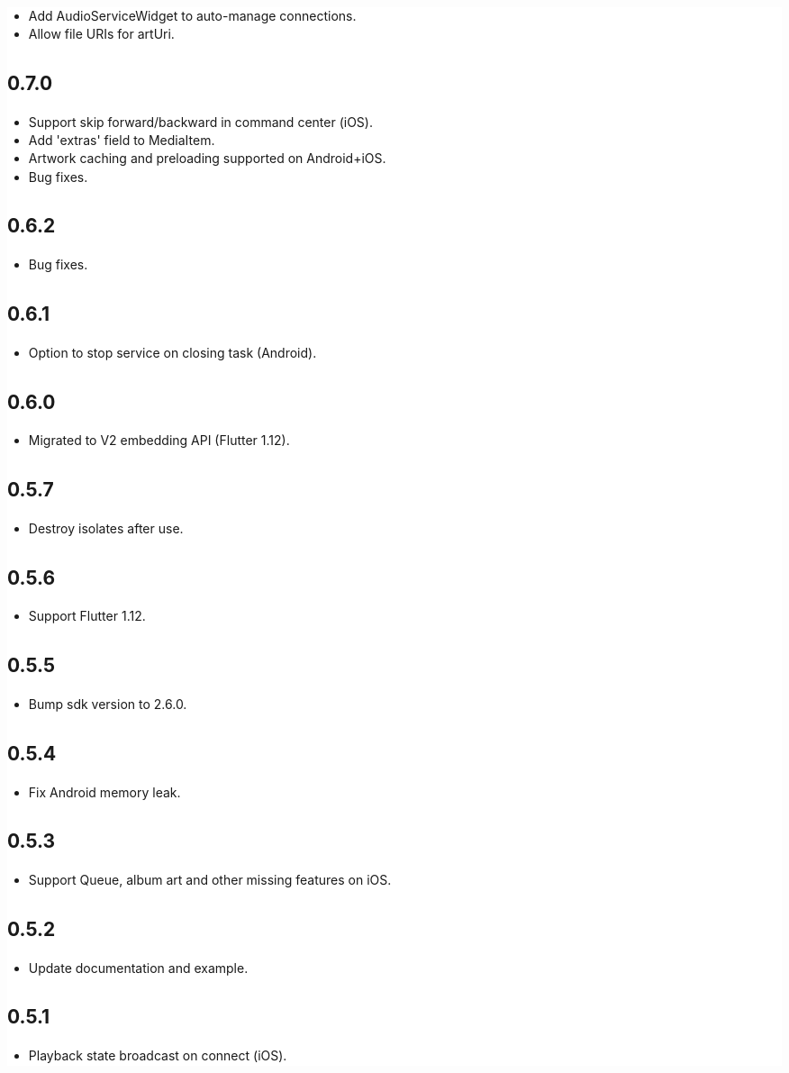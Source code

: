 * Add AudioServiceWidget to auto-manage connections.
* Allow file URIs for artUri.

## 0.7.0

* Support skip forward/backward in command center (iOS).
* Add 'extras' field to MediaItem.
* Artwork caching and preloading supported on Android+iOS.
* Bug fixes.

## 0.6.2

* Bug fixes.

## 0.6.1

* Option to stop service on closing task (Android).

## 0.6.0

* Migrated to V2 embedding API (Flutter 1.12).

## 0.5.7

* Destroy isolates after use.

## 0.5.6

* Support Flutter 1.12.

## 0.5.5

* Bump sdk version to 2.6.0.

## 0.5.4

* Fix Android memory leak.

## 0.5.3

* Support Queue, album art and other missing features on iOS.

## 0.5.2

* Update documentation and example.

## 0.5.1

* Playback state broadcast on connect (iOS).
